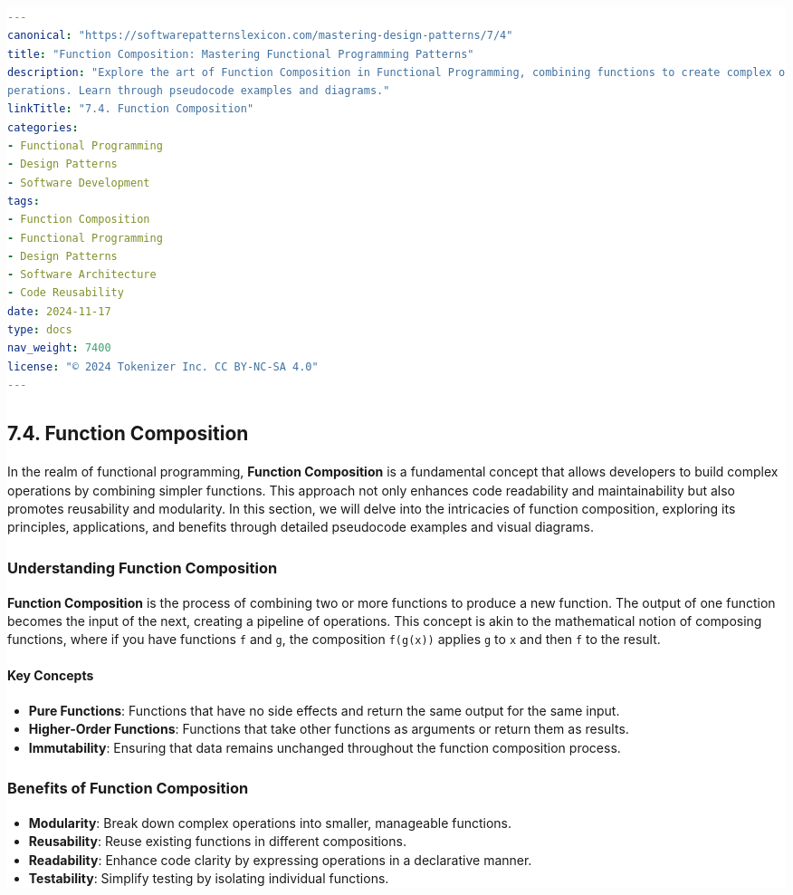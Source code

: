 ```yaml
---
canonical: "https://softwarepatternslexicon.com/mastering-design-patterns/7/4"
title: "Function Composition: Mastering Functional Programming Patterns"
description: "Explore the art of Function Composition in Functional Programming, combining functions to create complex operations. Learn through pseudocode examples and diagrams."
linkTitle: "7.4. Function Composition"
categories:
- Functional Programming
- Design Patterns
- Software Development
tags:
- Function Composition
- Functional Programming
- Design Patterns
- Software Architecture
- Code Reusability
date: 2024-11-17
type: docs
nav_weight: 7400
license: "© 2024 Tokenizer Inc. CC BY-NC-SA 4.0"
---
```


## 7.4. Function Composition

In the realm of functional programming, **Function Composition** is a fundamental concept that allows developers to build complex operations by combining simpler functions. This approach not only enhances code readability and maintainability but also promotes reusability and modularity. In this section, we will delve into the intricacies of function composition, exploring its principles, applications, and benefits through detailed pseudocode examples and visual diagrams.

### Understanding Function Composition

**Function Composition** is the process of combining two or more functions to produce a new function. The output of one function becomes the input of the next, creating a pipeline of operations. This concept is akin to the mathematical notion of composing functions, where if you have functions `f` and `g`, the composition `f(g(x))` applies `g` to `x` and then `f` to the result.

#### Key Concepts

- **Pure Functions**: Functions that have no side effects and return the same output for the same input.
- **Higher-Order Functions**: Functions that take other functions as arguments or return them as results.
- **Immutability**: Ensuring that data remains unchanged throughout the function composition process.

### Benefits of Function Composition

- **Modularity**: Break down complex operations into smaller, manageable functions.
- **Reusability**: Reuse existing functions in different compositions.
- **Readability**: Enhance code clarity by expressing operations in a declarative manner.
- **Testability**: Simplify testing by isolating individual functions.
